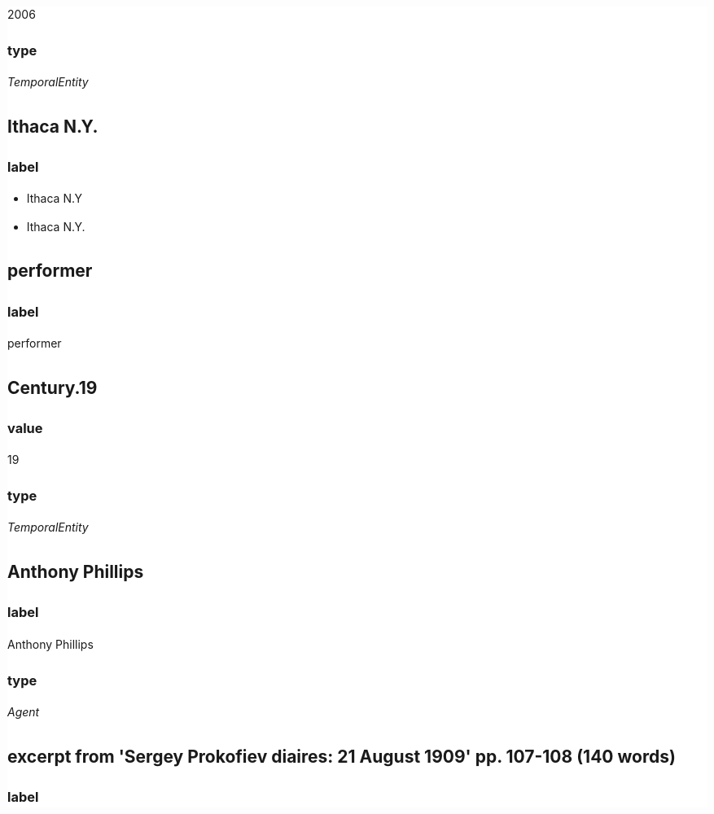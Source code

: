 
2006

### type


*TemporalEntity*

## Ithaca N.Y.

### label

 - Ithaca N.Y

 - Ithaca N.Y.

## performer

### label


performer

## Century.19

### value


19

### type


*TemporalEntity*

## Anthony Phillips

### label


Anthony Phillips

### type


*Agent*

## excerpt from 'Sergey Prokofiev diaires: 21 August 1909' pp. 107-108 (140 words)

### label


